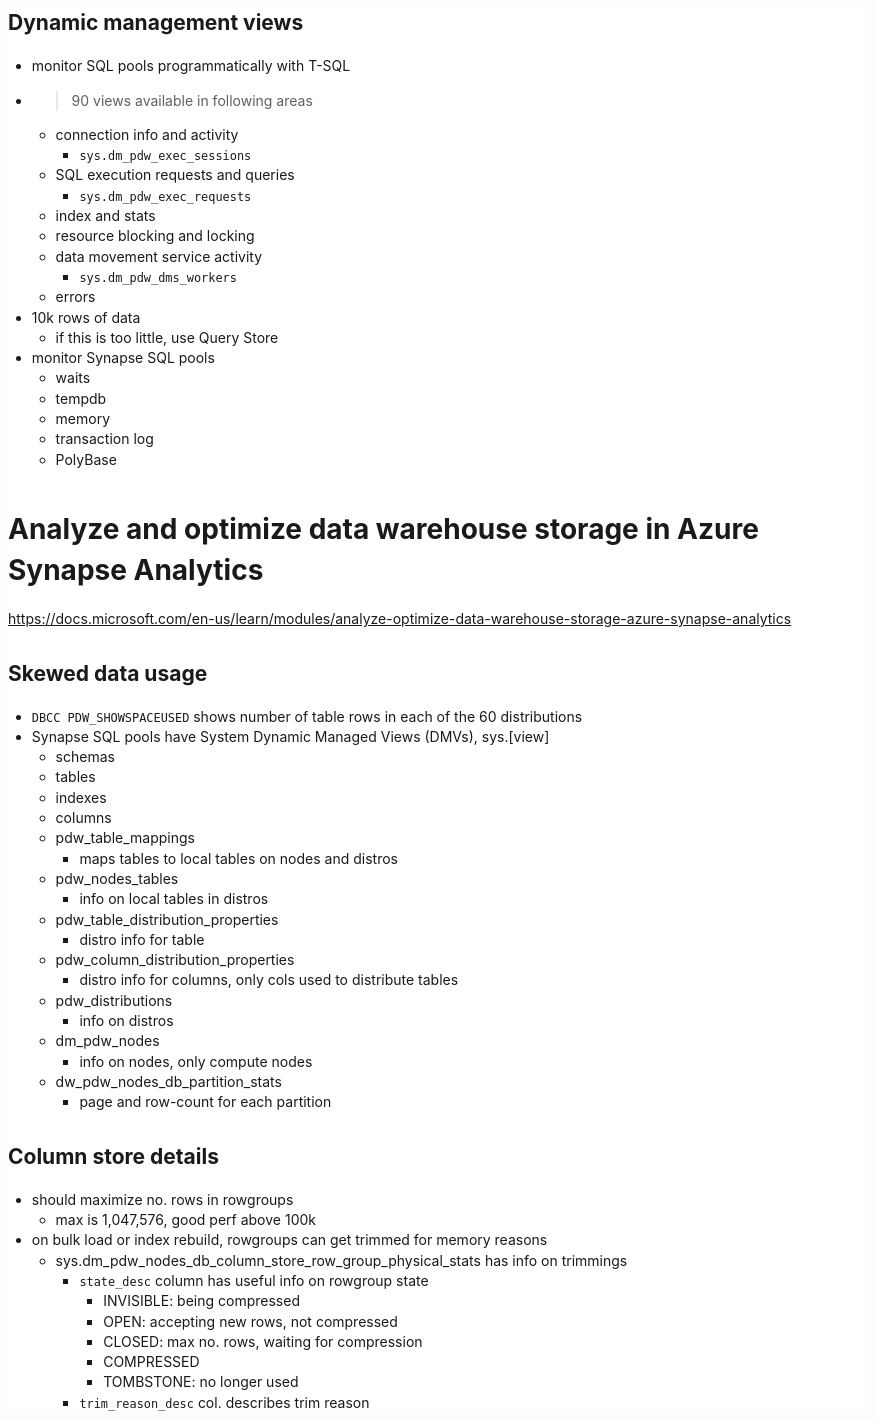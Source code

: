 ## Dynamic management views
- monitor SQL pools programmatically with T-SQL
- > 90 views available in following areas
  - connection info and activity
    - `sys.dm_pdw_exec_sessions`
  - SQL execution requests and queries
    - `sys.dm_pdw_exec_requests`
  - index and stats
  - resource blocking and locking
  - data movement service activity
    - `sys.dm_pdw_dms_workers`
  - errors
- 10k rows of data
  - if this is too little, use Query Store
- monitor Synapse SQL pools
  - waits
  - tempdb
  - memory
  - transaction log
  - PolyBase

# Analyze and optimize data warehouse storage in Azure Synapse Analytics
<https://docs.microsoft.com/en-us/learn/modules/analyze-optimize-data-warehouse-storage-azure-synapse-analytics>

## Skewed data usage
- `DBCC PDW_SHOWSPACEUSED` shows number of table rows in each of the 60 distributions
- Synapse SQL pools have System Dynamic Managed Views (DMVs), sys.[view]
  - schemas
  - tables
  - indexes
  - columns
  - pdw_table_mappings
    - maps tables to local tables on nodes and distros
  - pdw_nodes_tables
    - info on local tables in distros
  - pdw_table_distribution_properties
    - distro info for table
  - pdw_column_distribution_properties
    - distro info for columns, only cols used to distribute tables
  - pdw_distributions
    - info on distros
  - dm_pdw_nodes
    - info on nodes, only compute nodes
  - dw_pdw_nodes_db_partition_stats
    - page and row-count for each partition

## Column store details
- should maximize no. rows in rowgroups
  - max is 1,047,576, good perf above 100k
- on bulk load or index rebuild, rowgroups can get trimmed for memory reasons
  - sys.dm_pdw_nodes_db_column_store_row_group_physical_stats has info on trimmings
    - `state_desc` column has useful info on rowgroup state
      - INVISIBLE: being compressed
      - OPEN: accepting new rows, not compressed
      - CLOSED: max no. rows, waiting for compression
      - COMPRESSED
      - TOMBSTONE: no longer used
    - `trim_reason_desc` col. describes trim reason
